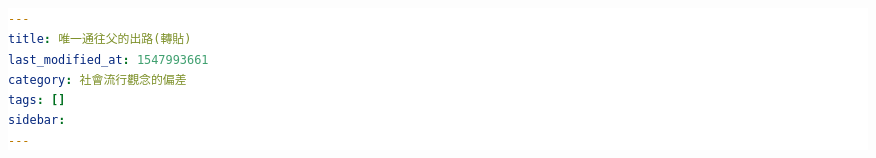```yaml
---
title: 唯一通往父的出路(轉貼)
last_modified_at: 1547993661
category: 社會流行觀念的偏差
tags: []
sidebar: 
---
```

